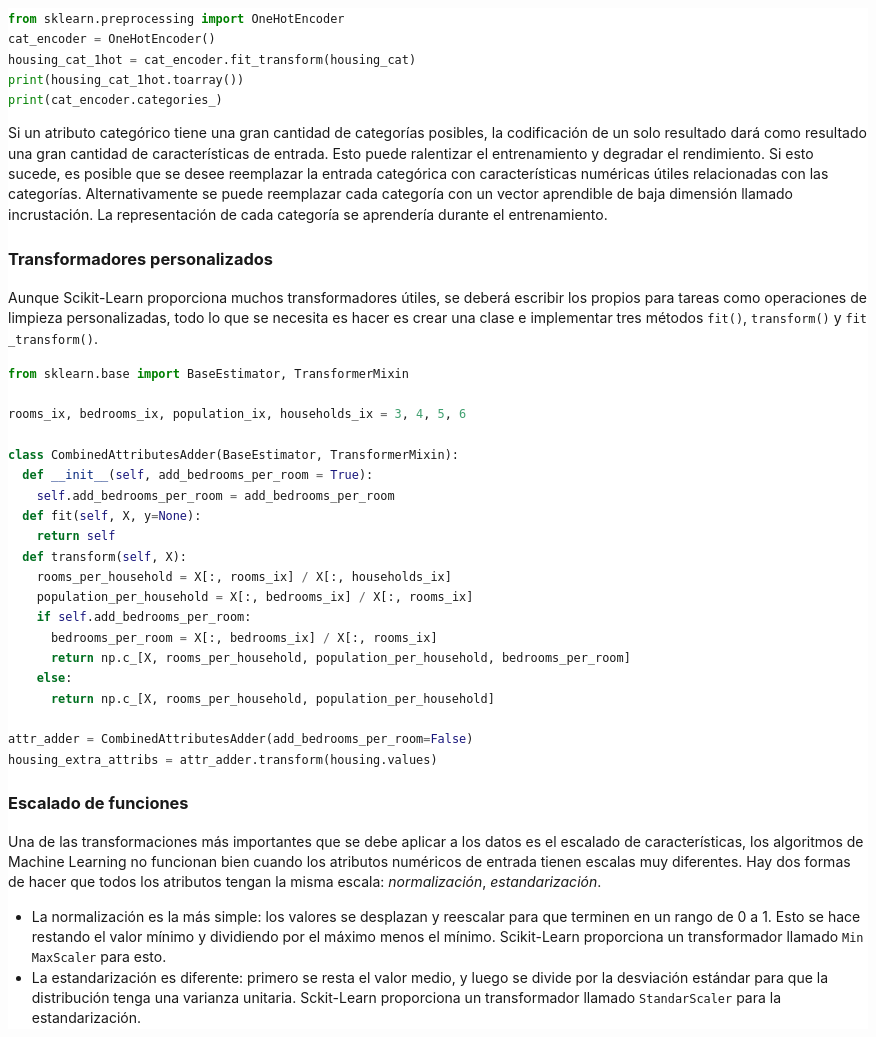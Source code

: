 ~~~python
from sklearn.preprocessing import OneHotEncoder
cat_encoder = OneHotEncoder()
housing_cat_1hot = cat_encoder.fit_transform(housing_cat)
print(housing_cat_1hot.toarray())
print(cat_encoder.categories_)
~~~

Si un atributo categórico tiene una gran cantidad de categorías posibles, la codificación de un solo resultado dará como resultado una gran cantidad de características de entrada. Esto puede ralentizar el entrenamiento y degradar el rendimiento. Si esto sucede, es posible que se desee reemplazar la entrada categórica con características numéricas útiles relacionadas con las categorías. Alternativamente se puede reemplazar cada categoría con un vector aprendible de baja dimensión llamado incrustación. La representación de cada categoría se aprendería durante el entrenamiento.

### Transformadores personalizados

Aunque Scikit-Learn proporciona muchos transformadores útiles, se deberá escribir los propios para tareas como operaciones de limpieza personalizadas, todo lo que se necesita es hacer es crear una clase e implementar tres métodos `fit()`, `transform()` y `fit_transform()`.

~~~python
from sklearn.base import BaseEstimator, TransformerMixin

rooms_ix, bedrooms_ix, population_ix, households_ix = 3, 4, 5, 6

class CombinedAttributesAdder(BaseEstimator, TransformerMixin):
  def __init__(self, add_bedrooms_per_room = True):
    self.add_bedrooms_per_room = add_bedrooms_per_room
  def fit(self, X, y=None):
    return self
  def transform(self, X):
    rooms_per_household = X[:, rooms_ix] / X[:, households_ix]
    population_per_household = X[:, bedrooms_ix] / X[:, rooms_ix]
    if self.add_bedrooms_per_room:
      bedrooms_per_room = X[:, bedrooms_ix] / X[:, rooms_ix]
      return np.c_[X, rooms_per_household, population_per_household, bedrooms_per_room]
    else:
      return np.c_[X, rooms_per_household, population_per_household]

attr_adder = CombinedAttributesAdder(add_bedrooms_per_room=False)
housing_extra_attribs = attr_adder.transform(housing.values)
~~~

### Escalado de funciones

Una de las transformaciones más importantes que se debe aplicar a los datos es el escalado de características, los algoritmos de Machine Learning no funcionan bien cuando los atributos numéricos de entrada tienen escalas muy diferentes. Hay dos formas de hacer que todos los atributos tengan la misma escala: _normalización_, _estandarización_.

- La normalización es la más simple: los valores se desplazan y reescalar para que terminen en un rango de 0 a 1. Esto se hace restando el valor mínimo y dividiendo por el máximo menos el mínimo. Scikit-Learn proporciona un transformador llamado `MinMaxScaler` para esto.
- La estandarización es diferente: primero se resta el valor medio, y luego se divide por la desviación estándar para que la distribución tenga una varianza unitaria. Sckit-Learn proporciona un transformador llamado `StandarScaler` para la estandarización.
